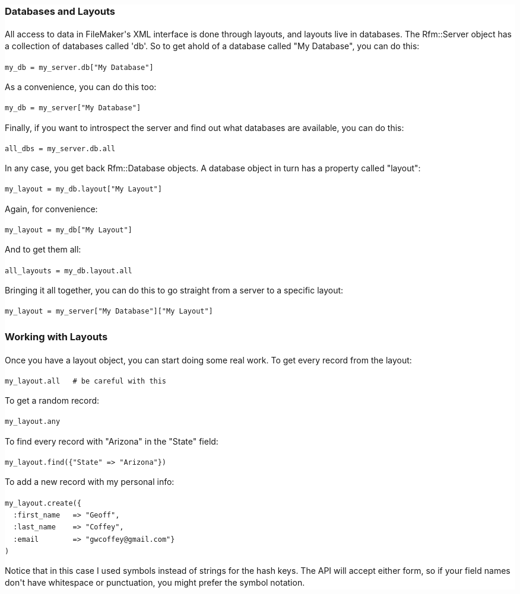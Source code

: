 ### Databases and Layouts

All access to data in FileMaker's XML interface is done through layouts, and layouts live in databases. The Rfm::Server object has a collection of databases called 'db'. So to get ahold of a database called "My Database", you can do this:

    my_db = my_server.db["My Database"]

As a convenience, you can do this too:

    my_db = my_server["My Database"]

Finally, if you want to introspect the server and find out what databases are available, you can do this:

    all_dbs = my_server.db.all

In any case, you get back Rfm::Database objects. A database object in turn has a property called "layout":

    my_layout = my_db.layout["My Layout"]

Again, for convenience:

    my_layout = my_db["My Layout"]

And to get them all:

    all_layouts = my_db.layout.all

Bringing it all together, you can do this to go straight from a server to a specific layout:

    my_layout = my_server["My Database"]["My Layout"]

### Working with Layouts

Once you have a layout object, you can start doing some real work. To get every record from the layout:

    my_layout.all   # be careful with this

To get a random record:

    my_layout.any

To find every record with "Arizona" in the "State" field:

    my_layout.find({"State" => "Arizona"})

To add a new record with my personal info:

    my_layout.create({
      :first_name   => "Geoff",
      :last_name    => "Coffey",
      :email        => "gwcoffey@gmail.com"}
    )

Notice that in this case I used symbols instead of strings for the hash keys. The API will accept either form, so if your field names don't have whitespace or punctuation, you might prefer the symbol notation.

